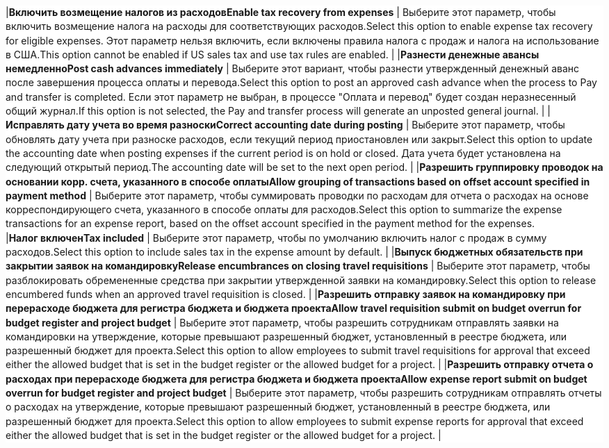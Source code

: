 |<span data-ttu-id="2f0ff-137">**Включить возмещение налогов из расходов**</span><span class="sxs-lookup"><span data-stu-id="2f0ff-137">**Enable tax recovery from expenses**</span></span>                                  | <span data-ttu-id="2f0ff-138">Выберите этот параметр, чтобы включить возмещение налога на расходы для соответствующих расходов.</span><span class="sxs-lookup"><span data-stu-id="2f0ff-138">Select this option to enable expense tax recovery for eligible expenses.</span></span> <span data-ttu-id="2f0ff-139">Этот параметр нельзя включить, если включены правила налога с продаж и налога на использование в США.</span><span class="sxs-lookup"><span data-stu-id="2f0ff-139">This option cannot be enabled if US sales tax and use tax rules are enabled.</span></span>      |
|<span data-ttu-id="2f0ff-140">**Разнести денежные авансы немедленно**</span><span class="sxs-lookup"><span data-stu-id="2f0ff-140">**Post cash advances immediately**</span></span>                                     | <span data-ttu-id="2f0ff-141">Выберите этот вариант, чтобы разнести утвержденный денежный аванс после завершения процесса оплаты и перевода.</span><span class="sxs-lookup"><span data-stu-id="2f0ff-141">Select this option to post an approved cash advance when the process to Pay and transfer is completed.</span></span> <span data-ttu-id="2f0ff-142">Если этот параметр не выбран, в процессе "Оплата и перевод" будет создан неразнесенный общий журнал.</span><span class="sxs-lookup"><span data-stu-id="2f0ff-142">If this option is not selected, the Pay and transfer process will generate an unposted general journal.</span></span> |
|<span data-ttu-id="2f0ff-143">**Исправлять дату учета во время разноски**</span><span class="sxs-lookup"><span data-stu-id="2f0ff-143">**Correct accounting date during posting**</span></span>                             | <span data-ttu-id="2f0ff-144">Выберите этот параметр, чтобы обновлять дату учета при разноске расходов, если текущий период приостановлен или закрыт.</span><span class="sxs-lookup"><span data-stu-id="2f0ff-144">Select this option to update the accounting date when posting expenses if the current period is on hold or closed.</span></span> <span data-ttu-id="2f0ff-145">Дата учета будет установлена на следующий открытый период.</span><span class="sxs-lookup"><span data-stu-id="2f0ff-145">The accounting date will be set to the next open period.</span></span>   |
|<span data-ttu-id="2f0ff-146">**Разрешить группировку проводок на основании корр. счета, указанного в способе оплаты**</span><span class="sxs-lookup"><span data-stu-id="2f0ff-146">**Allow grouping of transactions based on offset account specified in payment method**</span></span>      | <span data-ttu-id="2f0ff-147">Выберите этот параметр, чтобы суммировать проводки по расходам для отчета о расходах на основе корреспондирующего счета, указанного в способе оплаты для расходов.</span><span class="sxs-lookup"><span data-stu-id="2f0ff-147">Select this option to summarize the expense transactions for an expense report, based on the offset account specified in the payment method for the expenses.</span></span>   
|<span data-ttu-id="2f0ff-148">**Налог включен**</span><span class="sxs-lookup"><span data-stu-id="2f0ff-148">**Tax included**</span></span>                                                   | <span data-ttu-id="2f0ff-149">Выберите этот параметр, чтобы по умолчанию включить налог с продаж в сумму расходов.</span><span class="sxs-lookup"><span data-stu-id="2f0ff-149">Select this option to include sales tax in the expense amount by default.</span></span>             |
|<span data-ttu-id="2f0ff-150">**Выпуск бюджетных обязательств при закрытии заявок на командировку**</span><span class="sxs-lookup"><span data-stu-id="2f0ff-150">**Release encumbrances on closing travel requisitions**</span></span>            | <span data-ttu-id="2f0ff-151">Выберите этот параметр, чтобы разблокировать обремененные средства при закрытии утвержденной заявки на командировку.</span><span class="sxs-lookup"><span data-stu-id="2f0ff-151">Select this option to release encumbered funds when an approved travel requisition is closed.</span></span>                                                                                   |
|<span data-ttu-id="2f0ff-152">**Разрешить отправку заявок на командировку при перерасходе бюджета для регистра бюджета и бюджета проекта**</span><span class="sxs-lookup"><span data-stu-id="2f0ff-152">**Allow travel requisition submit on budget overrun for budget register and project budget**</span></span> | <span data-ttu-id="2f0ff-153">Выберите этот параметр, чтобы разрешить сотрудникам отправлять заявки на командировки на утверждение, которые превышают разрешенный бюджет, установленный в реестре бюджета, или разрешенный бюджет для проекта.</span><span class="sxs-lookup"><span data-stu-id="2f0ff-153">Select this option to allow employees to submit travel requisitions for approval that exceed either the allowed budget that is set in the budget register or the allowed budget for a project.</span></span>            |
|<span data-ttu-id="2f0ff-154">**Разрешить отправку отчета о расходах при перерасходе бюджета для регистра бюджета и бюджета проекта**</span><span class="sxs-lookup"><span data-stu-id="2f0ff-154">**Allow expense report submit on budget overrun for budget register and project budget**</span></span>    | <span data-ttu-id="2f0ff-155">Выберите этот параметр, чтобы разрешить сотрудникам отправлять отчеты о расходах на утверждение, которые превышают разрешенный бюджет, установленный в реестре бюджета, или разрешенный бюджет для проекта.</span><span class="sxs-lookup"><span data-stu-id="2f0ff-155">Select this option to allow employees to submit expense reports for approval that exceed either the allowed budget that is set in the budget register or the allowed budget for a project.</span></span>                |